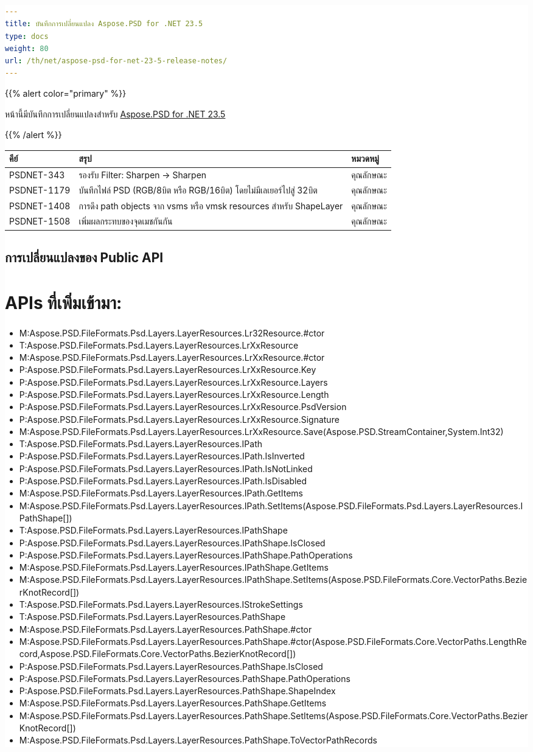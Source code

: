 ```yaml
---
title: บันทึกการเปลี่ยนแปลง Aspose.PSD for .NET 23.5
type: docs
weight: 80
url: /th/net/aspose-psd-for-net-23-5-release-notes/
---
```


{{% alert color="primary" %}}

หน้านี้มีบันทึกการเปลี่ยนแปลงสำหรับ [Aspose.PSD for .NET 23.5](https://www.nuget.org/packages/Aspose.PSD/)

{{% /alert %}}

| **คีย์**    | **สรุป**                                                                        | **หมวดหมู่** |
|:------------|:-------------------------------------------------------------------------------|:-------------|
| PSDNET-343  | รองรับ Filter: Sharpen -> Sharpen                                            | คุณลักษณะ      |
| PSDNET-1179 | บันทึกไฟล์ PSD (RGB/8บิต หรือ RGB/16บิต) โดยไม่มีเลเยอร์ไปสู่ 32บิต       | คุณลักษณะ      |
| PSDNET-1408 | การดึง path objects จาก vsms หรือ vmsk resources สำหรับ ShapeLayer       | คุณลักษณะ      |
| PSDNET-1508 | เพิ่มผลกระทบของจุดเมชกันกัน                                   | คุณลักษณะ      |


## **การเปลี่ยนแปลงของ Public API**
# **APIs ที่เพิ่มเข้ามา:**
- M:Aspose.PSD.FileFormats.Psd.Layers.LayerResources.Lr32Resource.#ctor
- T:Aspose.PSD.FileFormats.Psd.Layers.LayerResources.LrXxResource
- M:Aspose.PSD.FileFormats.Psd.Layers.LayerResources.LrXxResource.#ctor
- P:Aspose.PSD.FileFormats.Psd.Layers.LayerResources.LrXxResource.Key
- P:Aspose.PSD.FileFormats.Psd.Layers.LayerResources.LrXxResource.Layers
- P:Aspose.PSD.FileFormats.Psd.Layers.LayerResources.LrXxResource.Length
- P:Aspose.PSD.FileFormats.Psd.Layers.LayerResources.LrXxResource.PsdVersion
- P:Aspose.PSD.FileFormats.Psd.Layers.LayerResources.LrXxResource.Signature
- M:Aspose.PSD.FileFormats.Psd.Layers.LayerResources.LrXxResource.Save(Aspose.PSD.StreamContainer,System.Int32)
- T:Aspose.PSD.FileFormats.Psd.Layers.LayerResources.IPath
- P:Aspose.PSD.FileFormats.Psd.Layers.LayerResources.IPath.IsInverted
- P:Aspose.PSD.FileFormats.Psd.Layers.LayerResources.IPath.IsNotLinked
- P:Aspose.PSD.FileFormats.Psd.Layers.LayerResources.IPath.IsDisabled
- M:Aspose.PSD.FileFormats.Psd.Layers.LayerResources.IPath.GetItems
- M:Aspose.PSD.FileFormats.Psd.Layers.LayerResources.IPath.SetItems(Aspose.PSD.FileFormats.Psd.Layers.LayerResources.IPathShape[])
- T:Aspose.PSD.FileFormats.Psd.Layers.LayerResources.IPathShape
- P:Aspose.PSD.FileFormats.Psd.Layers.LayerResources.IPathShape.IsClosed
- P:Aspose.PSD.FileFormats.Psd.Layers.LayerResources.IPathShape.PathOperations
- M:Aspose.PSD.FileFormats.Psd.Layers.LayerResources.IPathShape.GetItems
- M:Aspose.PSD.FileFormats.Psd.Layers.LayerResources.IPathShape.SetItems(Aspose.PSD.FileFormats.Core.VectorPaths.BezierKnotRecord[])
- T:Aspose.PSD.FileFormats.Psd.Layers.LayerResources.IStrokeSettings
- T:Aspose.PSD.FileFormats.Psd.Layers.LayerResources.PathShape
- M:Aspose.PSD.FileFormats.Psd.Layers.LayerResources.PathShape.#ctor
- M:Aspose.PSD.FileFormats.Psd.Layers.LayerResources.PathShape.#ctor(Aspose.PSD.FileFormats.Core.VectorPaths.LengthRecord,Aspose.PSD.FileFormats.Core.VectorPaths.BezierKnotRecord[])
- P:Aspose.PSD.FileFormats.Psd.Layers.LayerResources.PathShape.IsClosed
- P:Aspose.PSD.FileFormats.Psd.Layers.LayerResources.PathShape.PathOperations
- P:Aspose.PSD.FileFormats.Psd.Layers.LayerResources.PathShape.ShapeIndex
- M:Aspose.PSD.FileFormats.Psd.Layers.LayerResources.PathShape.GetItems
- M:Aspose.PSD.FileFormats.Psd.Layers.LayerResources.PathShape.SetItems(Aspose.PSD.FileFormats.Core.VectorPaths.BezierKnotRecord[])
- M:Aspose.PSD.FileFormats.Psd.Layers.LayerResources.PathShape.ToVectorPathRecords